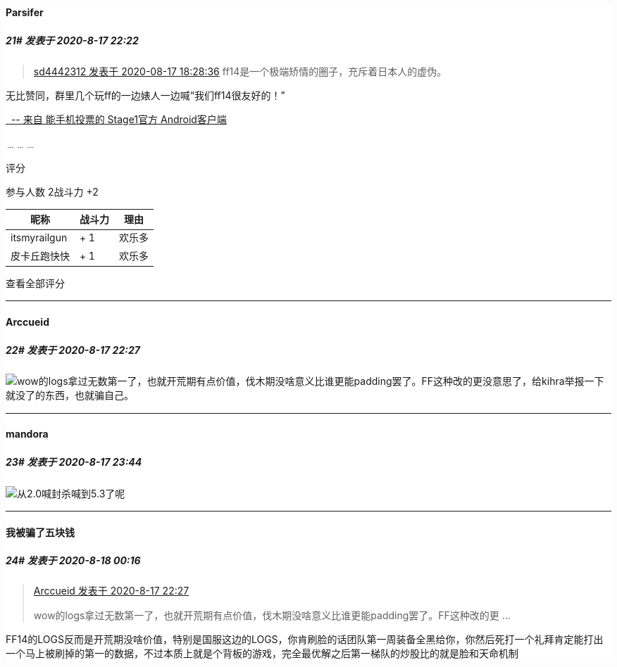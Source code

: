 ####  Parsifer  
##### 21#       发表于 2020-8-17 22:22


<blockquote><a href="httphttps://bbs.saraba1st.com/2b/forum.php?mod=redirect&amp;goto=findpost&amp;pid=48463230&amp;ptid=1955194" target="_blank">sd4442312 发表于 2020-08-17 18:28:36</a>
ff14是一个极端矫情的圈子，充斥着日本人的虚伪。</blockquote>无比赞同，群里几个玩ff的一边婊人一边喊“我们ff14很友好的！”

[  -- 来自 能手机投票的 Stage1官方 Android客户端](https://www.coolapk.com/apk/140634)


﹍﹍﹍

评分


 参与人数 2战斗力 +2

|昵称|战斗力|理由|
|----|---|---|
| itsmyrailgun| + 1|欢乐多|
| 皮卡丘跑快快| + 1|欢乐多|


查看全部评分


-----

####  Arccueid  
##### 22#       发表于 2020-8-17 22:27


<img src="https://static.saraba1st.com/image/smiley/face2017/213.gif" referrerpolicy="no-referrer">wow的logs拿过无数第一了，也就开荒期有点价值，伐木期没啥意义比谁更能padding罢了。FF这种改的更没意思了，给kihra举报一下就没了的东西，也就骗自己。


-----

####  mandora  
##### 23#       发表于 2020-8-17 23:44


<img src="https://static.saraba1st.com/image/smiley/face2017/067.png" referrerpolicy="no-referrer">从2.0喊封杀喊到5.3了呢


-----

####  我被骗了五块钱  
##### 24#       发表于 2020-8-18 00:16


<blockquote><a href="httphttps://bbs.saraba1st.com/2b/forum.php?mod=redirect&amp;goto=findpost&amp;pid=48465930&amp;ptid=1955194" target="_blank">Arccueid 发表于 2020-8-17 22:27</a>

wow的logs拿过无数第一了，也就开荒期有点价值，伐木期没啥意义比谁更能padding罢了。FF这种改的更 ...</blockquote>
FF14的LOGS反而是开荒期没啥价值，特别是国服这边的LOGS，你肯刷脸的话团队第一周装备全黑给你，你然后死打一个礼拜肯定能打出一个马上被刷掉的第一的数据，不过本质上就是个背板的游戏，完全最优解之后第一梯队的炒股比的就是脸和天命机制
